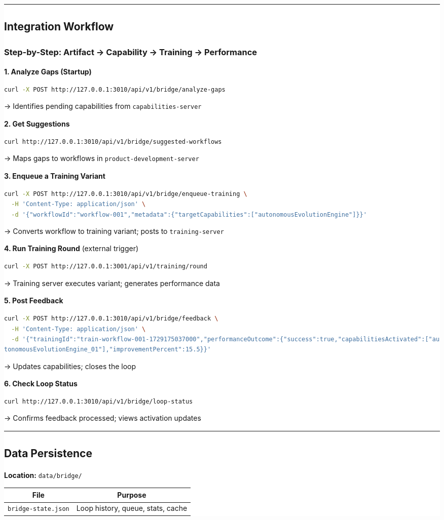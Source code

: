 
---

## Integration Workflow

### Step-by-Step: Artifact → Capability → Training → Performance

**1. Analyze Gaps (Startup)**
```bash
curl -X POST http://127.0.0.1:3010/api/v1/bridge/analyze-gaps
```
→ Identifies pending capabilities from `capabilities-server`

**2. Get Suggestions**
```bash
curl http://127.0.0.1:3010/api/v1/bridge/suggested-workflows
```
→ Maps gaps to workflows in `product-development-server`

**3. Enqueue a Training Variant**
```bash
curl -X POST http://127.0.0.1:3010/api/v1/bridge/enqueue-training \
  -H 'Content-Type: application/json' \
  -d '{"workflowId":"workflow-001","metadata":{"targetCapabilities":["autonomousEvolutionEngine"]}}'
```
→ Converts workflow to training variant; posts to `training-server`

**4. Run Training Round** (external trigger)
```bash
curl -X POST http://127.0.0.1:3001/api/v1/training/round
```
→ Training server executes variant; generates performance data

**5. Post Feedback**
```bash
curl -X POST http://127.0.0.1:3010/api/v1/bridge/feedback \
  -H 'Content-Type: application/json' \
  -d '{"trainingId":"train-workflow-001-1729175037000","performanceOutcome":{"success":true,"capabilitiesActivated":["autonomousEvolutionEngine_01"],"improvementPercent":15.5}}'
```
→ Updates capabilities; closes the loop

**6. Check Loop Status**
```bash
curl http://127.0.0.1:3010/api/v1/bridge/loop-status
```
→ Confirms feedback processed; views activation updates

---

## Data Persistence

**Location:** `data/bridge/`

| File | Purpose |
|------|---------|
| `bridge-state.json` | Loop history, queue, stats, cache |
